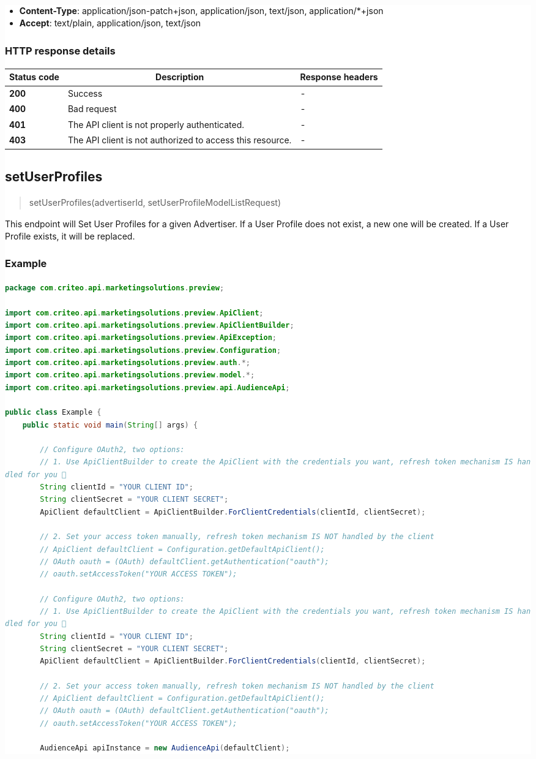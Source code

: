 - **Content-Type**: application/json-patch+json, application/json, text/json, application/*+json
- **Accept**: text/plain, application/json, text/json


### HTTP response details
| Status code | Description | Response headers |
|-------------|-------------|------------------|
| **200** | Success |  -  |
| **400** | Bad request |  -  |
| **401** | The API client is not properly authenticated. |  -  |
| **403** | The API client is not authorized to access this resource. |  -  |


## setUserProfiles

> setUserProfiles(advertiserId, setUserProfileModelListRequest)



This endpoint will Set User Profiles for a given Advertiser. If a User Profile does not exist, a new one will be created. If a User Profile exists, it will be replaced.

### Example

```java
package com.criteo.api.marketingsolutions.preview;

import com.criteo.api.marketingsolutions.preview.ApiClient;
import com.criteo.api.marketingsolutions.preview.ApiClientBuilder;
import com.criteo.api.marketingsolutions.preview.ApiException;
import com.criteo.api.marketingsolutions.preview.Configuration;
import com.criteo.api.marketingsolutions.preview.auth.*;
import com.criteo.api.marketingsolutions.preview.model.*;
import com.criteo.api.marketingsolutions.preview.api.AudienceApi;

public class Example {
    public static void main(String[] args) {

        // Configure OAuth2, two options:
        // 1. Use ApiClientBuilder to create the ApiClient with the credentials you want, refresh token mechanism IS handled for you 💚
        String clientId = "YOUR CLIENT ID";
        String clientSecret = "YOUR CLIENT SECRET";
        ApiClient defaultClient = ApiClientBuilder.ForClientCredentials(clientId, clientSecret);
        
        // 2. Set your access token manually, refresh token mechanism IS NOT handled by the client
        // ApiClient defaultClient = Configuration.getDefaultApiClient();
        // OAuth oauth = (OAuth) defaultClient.getAuthentication("oauth");
        // oauth.setAccessToken("YOUR ACCESS TOKEN");

        // Configure OAuth2, two options:
        // 1. Use ApiClientBuilder to create the ApiClient with the credentials you want, refresh token mechanism IS handled for you 💚
        String clientId = "YOUR CLIENT ID";
        String clientSecret = "YOUR CLIENT SECRET";
        ApiClient defaultClient = ApiClientBuilder.ForClientCredentials(clientId, clientSecret);
        
        // 2. Set your access token manually, refresh token mechanism IS NOT handled by the client
        // ApiClient defaultClient = Configuration.getDefaultApiClient();
        // OAuth oauth = (OAuth) defaultClient.getAuthentication("oauth");
        // oauth.setAccessToken("YOUR ACCESS TOKEN");

        AudienceApi apiInstance = new AudienceApi(defaultClient);
```